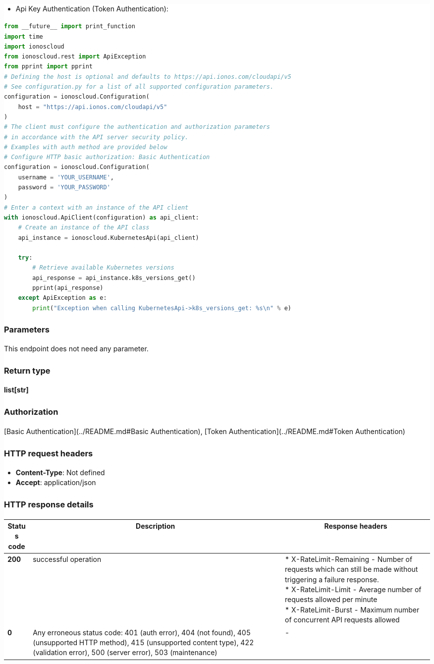 * Api Key Authentication (Token Authentication):
```python
from __future__ import print_function
import time
import ionoscloud
from ionoscloud.rest import ApiException
from pprint import pprint
# Defining the host is optional and defaults to https://api.ionos.com/cloudapi/v5
# See configuration.py for a list of all supported configuration parameters.
configuration = ionoscloud.Configuration(
    host = "https://api.ionos.com/cloudapi/v5"
)
# The client must configure the authentication and authorization parameters
# in accordance with the API server security policy.
# Examples with auth method are provided below
# Configure HTTP basic authorization: Basic Authentication
configuration = ionoscloud.Configuration(
    username = 'YOUR_USERNAME',
    password = 'YOUR_PASSWORD'
)
# Enter a context with an instance of the API client
with ionoscloud.ApiClient(configuration) as api_client:
    # Create an instance of the API class
    api_instance = ionoscloud.KubernetesApi(api_client)
    
    try:
        # Retrieve available Kubernetes versions
        api_response = api_instance.k8s_versions_get()
        pprint(api_response)
    except ApiException as e:
        print("Exception when calling KubernetesApi->k8s_versions_get: %s\n" % e)
```

### Parameters
This endpoint does not need any parameter.

### Return type

**list[str]**

### Authorization

[Basic Authentication](../README.md#Basic Authentication), [Token Authentication](../README.md#Token Authentication)

### HTTP request headers

 - **Content-Type**: Not defined
 - **Accept**: application/json

### HTTP response details
| Status code | Description | Response headers |
|-------------|-------------|------------------|
| **200** | successful operation |  * X-RateLimit-Remaining - Number of requests which can still be made without triggering a failure response.  <br>  * X-RateLimit-Limit - Average number of requests allowed per minute <br>  * X-RateLimit-Burst - Maximum number of concurrent API requests allowed <br>  |
| **0** | Any erroneous status code: 401 (auth error), 404 (not found), 405 (unsupported HTTP method), 415 (unsupported content type), 422 (validation error), 500 (server error), 503 (maintenance) |  -  |

